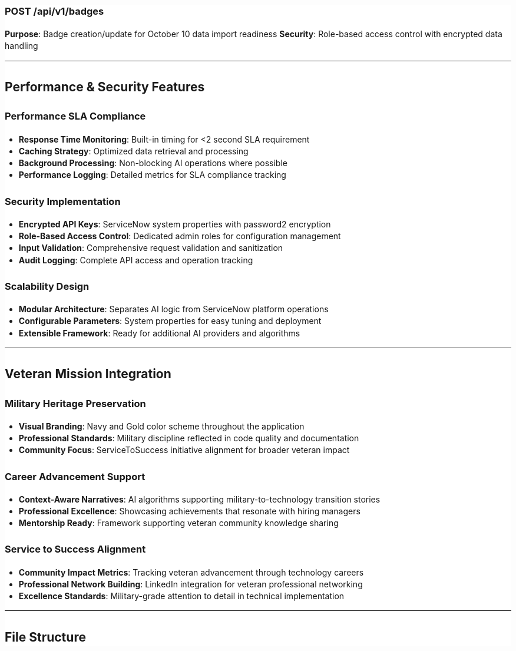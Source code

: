 ### POST /api/v1/badges
**Purpose**: Badge creation/update for October 10 data import readiness
**Security**: Role-based access control with encrypted data handling

---

## Performance & Security Features

### Performance SLA Compliance
- **Response Time Monitoring**: Built-in timing for <2 second SLA requirement
- **Caching Strategy**: Optimized data retrieval and processing
- **Background Processing**: Non-blocking AI operations where possible
- **Performance Logging**: Detailed metrics for SLA compliance tracking

### Security Implementation
- **Encrypted API Keys**: ServiceNow system properties with password2 encryption
- **Role-Based Access Control**: Dedicated admin roles for configuration management
- **Input Validation**: Comprehensive request validation and sanitization
- **Audit Logging**: Complete API access and operation tracking

### Scalability Design
- **Modular Architecture**: Separates AI logic from ServiceNow platform operations
- **Configurable Parameters**: System properties for easy tuning and deployment
- **Extensible Framework**: Ready for additional AI providers and algorithms

---

## Veteran Mission Integration

### Military Heritage Preservation
- **Visual Branding**: Navy and Gold color scheme throughout the application
- **Professional Standards**: Military discipline reflected in code quality and documentation
- **Community Focus**: ServiceToSuccess initiative alignment for broader veteran impact

### Career Advancement Support
- **Context-Aware Narratives**: AI algorithms supporting military-to-technology transition stories
- **Professional Excellence**: Showcasing achievements that resonate with hiring managers
- **Mentorship Ready**: Framework supporting veteran community knowledge sharing

### Service to Success Alignment
- **Community Impact Metrics**: Tracking veteran advancement through technology careers
- **Professional Network Building**: LinkedIn integration for veteran professional networking
- **Excellence Standards**: Military-grade attention to detail in technical implementation

---

## File Structure
